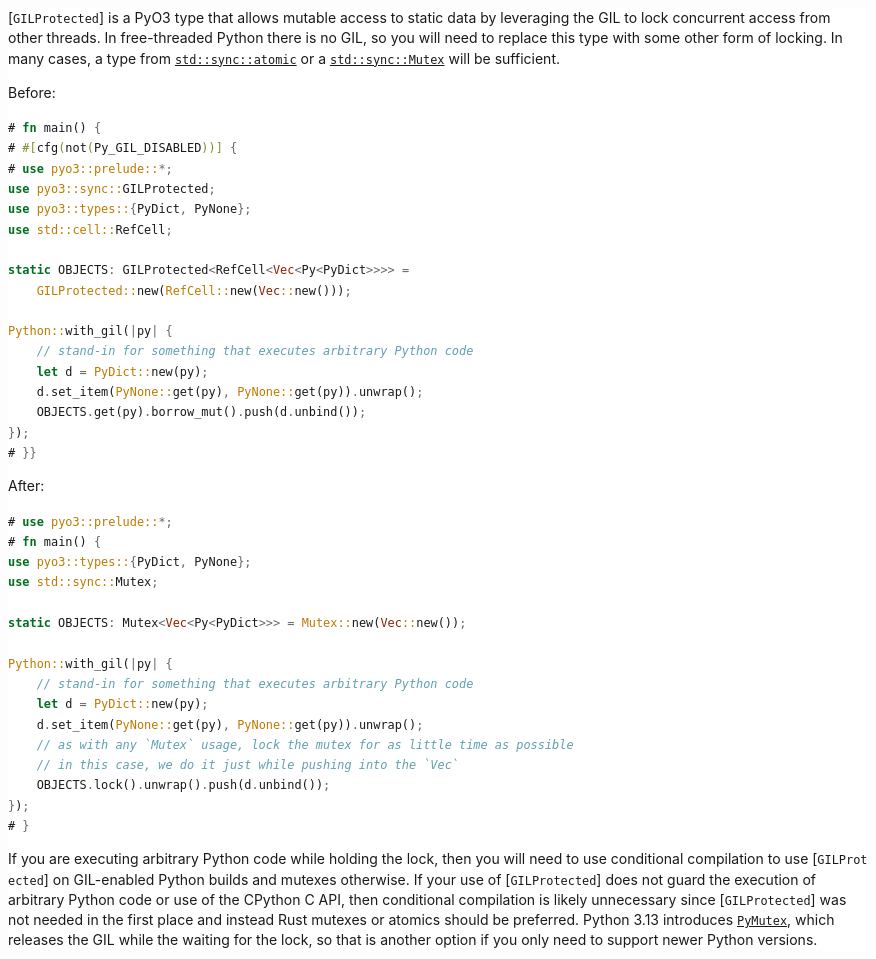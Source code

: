 [`GILProtected`] is a PyO3 type that allows mutable access to static data by
leveraging the GIL to lock concurrent access from other threads. In
free-threaded Python there is no GIL, so you will need to replace this type with
some other form of locking. In many cases, a type from
[`std::sync::atomic`](https://doc.rust-lang.org/std/sync/atomic/) or a
[`std::sync::Mutex`](https://doc.rust-lang.org/std/sync/struct.Mutex.html) will
be sufficient.

Before:

```rust
# fn main() {
# #[cfg(not(Py_GIL_DISABLED))] {
# use pyo3::prelude::*;
use pyo3::sync::GILProtected;
use pyo3::types::{PyDict, PyNone};
use std::cell::RefCell;

static OBJECTS: GILProtected<RefCell<Vec<Py<PyDict>>>> =
    GILProtected::new(RefCell::new(Vec::new()));

Python::with_gil(|py| {
    // stand-in for something that executes arbitrary Python code
    let d = PyDict::new(py);
    d.set_item(PyNone::get(py), PyNone::get(py)).unwrap();
    OBJECTS.get(py).borrow_mut().push(d.unbind());
});
# }}
```

After:

```rust
# use pyo3::prelude::*;
# fn main() {
use pyo3::types::{PyDict, PyNone};
use std::sync::Mutex;

static OBJECTS: Mutex<Vec<Py<PyDict>>> = Mutex::new(Vec::new());

Python::with_gil(|py| {
    // stand-in for something that executes arbitrary Python code
    let d = PyDict::new(py);
    d.set_item(PyNone::get(py), PyNone::get(py)).unwrap();
    // as with any `Mutex` usage, lock the mutex for as little time as possible
    // in this case, we do it just while pushing into the `Vec`
    OBJECTS.lock().unwrap().push(d.unbind());
});
# }
```

If you are executing arbitrary Python code while holding the lock, then you will
need to use conditional compilation to use [`GILProtected`] on GIL-enabled Python
builds and mutexes otherwise. If your use of [`GILProtected`] does not guard the
execution of arbitrary Python code or use of the CPython C API, then conditional
compilation is likely unnecessary since [`GILProtected`] was not needed in the
first place and instead Rust mutexes or atomics should be preferred. Python 3.13
introduces [`PyMutex`](https://docs.python.org/3/c-api/init.html#c.PyMutex),
which releases the GIL while the waiting for the lock, so that is another option
if you only need to support newer Python versions.


[`GILOnceCell`]: {{#PYO3_DOCS_URL}}/pyo3/sync/struct.GILOnceCell.html
[`GILProtected]: {{#PYO3_DOCS_URL}}/pyo3/sync/struct.GILProtected.html
[`Once`]: https://doc.rust-lang.org/stable/std/sync/struct.Once.html
[`Once::call_once`]: https://doc.rust-lang.org/stable/std/sync/struct.Once.html#tymethod.call_once
[`Once::call_once_force`]: https://doc.rust-lang.org/stable/std/sync/struct.Once.html#tymethod.call_once_force
[`OnceExt]: {{#PYO3_DOCS_URL}}/pyo3/sync/trait.OnceExt.html
[`OnceExt::call_once_py_attached`]: {{#PYO3_DOCS_URL}}/pyo3/sync/trait.OnceExt.html#tymethod.call_once_py_attached
[`OnceExt::call_once_force_py_attached`]: {{#PYO3_DOCS_URL}}/pyo3/sync/trait.OnceExt.html#tymethod.call_once_force_py_attached
[`OnceLockExt]: {{#PYO3_DOCS_URL}}/pyo3/sync/trait.OnceLockExt.html
[`OnceLockExt::get_or_init_py_attached]: {{#PYO3_DOCS_URL}}/pyo3/sync/trait.OnceLockExt.html#tymethod.get_or_init_py_attached
[`OnceLock`]: https://doc.rust-lang.org/stable/std/sync/struct.OnceLock.html
[`OnceLock::get_or_init`]: https://doc.rust-lang.org/stable/std/sync/struct.OnceLock.html#tymethod.get_or_init
[`Python::allow_threads`]: {{#PYO3_DOCS_URL}}/pyo3/marker/struct.Python.html#method.allow_threads
[`Python::with_gil`]: {{#PYO3_DOCS_URL}}/pyo3/marker/struct.Python.html#method.with_gil
[`Python<'py>`]: {{#PYO3_DOCS_URL}}/pyo3/marker/struct.Python.html
[`threading`]: https://docs.python.org/3/library/threading.html